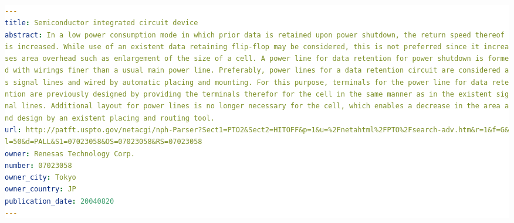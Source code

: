 ```yaml
---
title: Semiconductor integrated circuit device
abstract: In a low power consumption mode in which prior data is retained upon power shutdown, the return speed thereof is increased. While use of an existent data retaining flip-flop may be considered, this is not preferred since it increases area overhead such as enlargement of the size of a cell. A power line for data retention for power shutdown is formed with wirings finer than a usual main power line. Preferably, power lines for a data retention circuit are considered as signal lines and wired by automatic placing and mounting. For this purpose, terminals for the power line for data retention are previously designed by providing the terminals therefor for the cell in the same manner as in the existent signal lines. Additional layout for power lines is no longer necessary for the cell, which enables a decrease in the area and design by an existent placing and routing tool.
url: http://patft.uspto.gov/netacgi/nph-Parser?Sect1=PTO2&Sect2=HITOFF&p=1&u=%2Fnetahtml%2FPTO%2Fsearch-adv.htm&r=1&f=G&l=50&d=PALL&S1=07023058&OS=07023058&RS=07023058
owner: Renesas Technology Corp.
number: 07023058
owner_city: Tokyo
owner_country: JP
publication_date: 20040820
---
```

